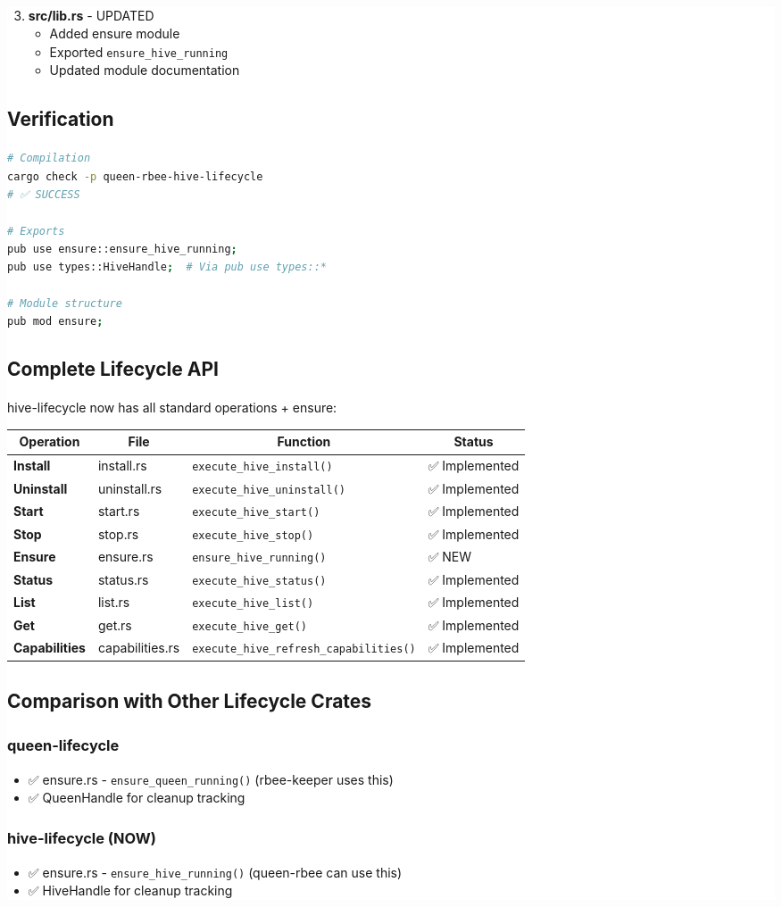3. **src/lib.rs** - UPDATED
   - Added ensure module
   - Exported `ensure_hive_running`
   - Updated module documentation

## Verification

```bash
# Compilation
cargo check -p queen-rbee-hive-lifecycle
# ✅ SUCCESS

# Exports
pub use ensure::ensure_hive_running;
pub use types::HiveHandle;  # Via pub use types::*

# Module structure
pub mod ensure;
```

## Complete Lifecycle API

hive-lifecycle now has all standard operations + ensure:

| Operation | File | Function | Status |
|-----------|------|----------|--------|
| **Install** | install.rs | `execute_hive_install()` | ✅ Implemented |
| **Uninstall** | uninstall.rs | `execute_hive_uninstall()` | ✅ Implemented |
| **Start** | start.rs | `execute_hive_start()` | ✅ Implemented |
| **Stop** | stop.rs | `execute_hive_stop()` | ✅ Implemented |
| **Ensure** | ensure.rs | `ensure_hive_running()` | ✅ NEW |
| **Status** | status.rs | `execute_hive_status()` | ✅ Implemented |
| **List** | list.rs | `execute_hive_list()` | ✅ Implemented |
| **Get** | get.rs | `execute_hive_get()` | ✅ Implemented |
| **Capabilities** | capabilities.rs | `execute_hive_refresh_capabilities()` | ✅ Implemented |

## Comparison with Other Lifecycle Crates

### queen-lifecycle
- ✅ ensure.rs - `ensure_queen_running()` (rbee-keeper uses this)
- ✅ QueenHandle for cleanup tracking

### hive-lifecycle (NOW)
- ✅ ensure.rs - `ensure_hive_running()` (queen-rbee can use this)
- ✅ HiveHandle for cleanup tracking
